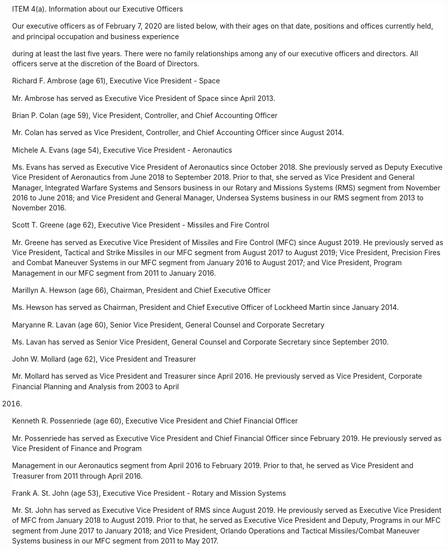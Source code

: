 ITEM  4(a).    Information about our Executive Officers

Our executive officers as of February 7, 2020 are listed below, with their ages on that date, positions and offices currently held, and principal occupation and business experience

during at least the last five years. There were no family relationships among any of our executive officers and directors. All officers serve at the discretion of the Board of Directors.

Richard F. Ambrose (age 61), Executive Vice President - Space

Mr. Ambrose has served as Executive Vice President of Space since April 2013.

Brian P. Colan (age 59), Vice President, Controller, and Chief Accounting Officer

Mr. Colan has served as Vice President, Controller, and Chief Accounting Officer since August 2014.

Michele A. Evans (age 54), Executive Vice President - Aeronautics

Ms. Evans has served as Executive Vice President of Aeronautics since October 2018. She previously served as Deputy Executive Vice President of Aeronautics from June 2018
to September 2018. Prior to that, she served as Vice President and General Manager, Integrated Warfare Systems and Sensors business in our Rotary and Missions Systems (RMS)
segment from November 2016 to June 2018; and Vice President and General Manager, Undersea Systems business in our RMS segment from 2013 to November 2016.

Scott T. Greene (age 62), Executive Vice President - Missiles and Fire Control

Mr. Greene has served as Executive Vice President of Missiles and Fire Control (MFC) since August 2019. He previously served as Vice President, Tactical and Strike Missiles in
our MFC segment from August 2017 to August 2019; Vice President, Precision Fires and Combat Maneuver Systems in our MFC segment from January 2016 to August 2017; and
Vice President, Program Management in our MFC segment from 2011 to January 2016.

Marillyn A. Hewson (age 66), Chairman, President and Chief Executive Officer

Ms. Hewson has served as Chairman, President and Chief Executive Officer of Lockheed Martin since January 2014.

Maryanne R. Lavan (age 60), Senior Vice President, General Counsel and Corporate Secretary

Ms. Lavan has served as Senior Vice President, General Counsel and Corporate Secretary since September 2010.

John W. Mollard (age 62), Vice President and Treasurer

Mr. Mollard has served as Vice President and Treasurer since April 2016. He previously served as Vice President, Corporate Financial Planning and Analysis from 2003 to April

2016.

Kenneth R. Possenriede (age 60), Executive Vice President and Chief Financial Officer

Mr.  Possenriede  has  served  as  Executive  Vice  President  and  Chief  Financial  Officer  since  February  2019.  He  previously  served  as  Vice  President  of  Finance  and  Program

Management in our Aeronautics segment from April 2016 to February 2019. Prior to that, he served as Vice President and Treasurer from 2011 through April 2016.

Frank A. St. John (age 53), Executive Vice President - Rotary and Mission Systems

Mr. St. John has served as Executive Vice President of RMS since August 2019. He previously served as Executive Vice President of MFC from January 2018 to August 2019.
Prior to that, he served as Executive Vice President and Deputy, Programs in our MFC segment from June 2017 to January 2018; and Vice President, Orlando Operations and Tactical
Missiles/Combat Maneuver Systems business in our MFC segment from 2011 to May 2017.
